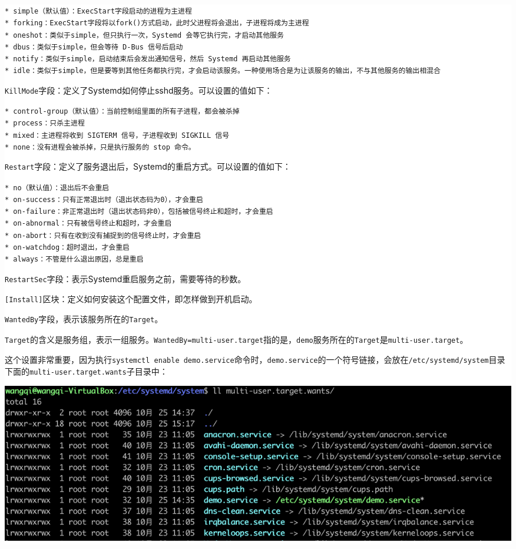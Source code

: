 ```
* simple（默认值）：ExecStart字段启动的进程为主进程
* forking：ExecStart字段将以fork()方式启动，此时父进程将会退出，子进程将成为主进程
* oneshot：类似于simple，但只执行一次，Systemd 会等它执行完，才启动其他服务
* dbus：类似于simple，但会等待 D-Bus 信号后启动
* notify：类似于simple，启动结束后会发出通知信号，然后 Systemd 再启动其他服务
* idle：类似于simple，但是要等到其他任务都执行完，才会启动该服务。一种使用场合是为让该服务的输出，不与其他服务的输出相混合
```

`KillMode`字段：定义了Systemd如何停止sshd服务。可以设置的值如下：

```
* control-group（默认值）：当前控制组里面的所有子进程，都会被杀掉
* process：只杀主进程
* mixed：主进程将收到 SIGTERM 信号，子进程收到 SIGKILL 信号
* none：没有进程会被杀掉，只是执行服务的 stop 命令。
```

`Restart`字段：定义了服务退出后，Systemd的重启方式。可以设置的值如下：

```
* no（默认值）：退出后不会重启
* on-success：只有正常退出时（退出状态码为0），才会重启
* on-failure：非正常退出时（退出状态码非0），包括被信号终止和超时，才会重启
* on-abnormal：只有被信号终止和超时，才会重启
* on-abort：只有在收到没有捕捉到的信号终止时，才会重启
* on-watchdog：超时退出，才会重启
* always：不管是什么退出原因，总是重启
```

`RestartSec`字段：表示Systemd重启服务之前，需要等待的秒数。

`[Install]`区块：定义如何安装这个配置文件，即怎样做到开机启动。

`WantedBy`字段，表示该服务所在的`Target`。

`Target`的含义是服务组，表示一组服务。`WantedBy=multi-user.target`指的是，`demo`服务所在的`Target`是`multi-user.target`。

这个设置非常重要，因为执行`systemctl enable demo.service`命令时，`demo.service`的一个符号链接，会放在`/etc/systemd/system`目录下面的`multi-user.target.wants`子目录中：

![multi-user.target.wants](media/multi-user.target.wants.png)
